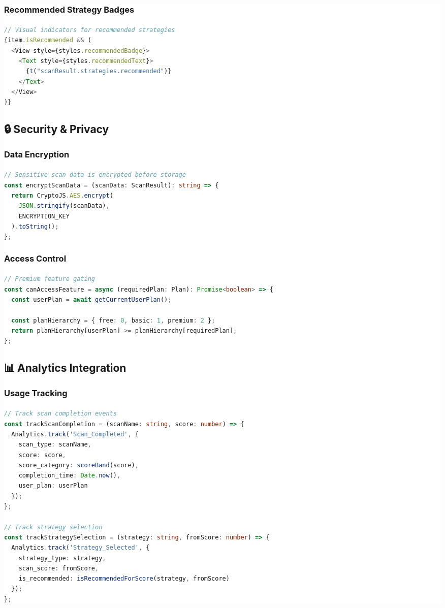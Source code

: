 ### Recommended Strategy Badges

```typescript
// Visual indicators for recommended strategies
{item.isRecommended && (
  <View style={styles.recommendedBadge}>
    <Text style={styles.recommendedText}>
      {t("scanResult.strategies.recommended")}
    </Text>
  </View>
)}
```

## 🔒 Security & Privacy

### Data Encryption

```typescript
// Sensitive scan data is encrypted before storage
const encryptScanData = (scanData: ScanResult): string => {
  return CryptoJS.AES.encrypt(
    JSON.stringify(scanData), 
    ENCRYPTION_KEY
  ).toString();
};
```

### Access Control

```typescript
// Premium feature gating
const canAccessFeature = async (requiredPlan: Plan): Promise<boolean> => {
  const userPlan = await getCurrentUserPlan();
  
  const planHierarchy = { free: 0, basic: 1, premium: 2 };
  return planHierarchy[userPlan] >= planHierarchy[requiredPlan];
};
```

## 📊 Analytics Integration

### Usage Tracking

```typescript
// Track scan completion events
const trackScanCompletion = (scanName: string, score: number) => {
  Analytics.track('Scan_Completed', {
    scan_type: scanName,
    score: score,
    score_category: scoreBand(score),
    completion_time: Date.now(),
    user_plan: userPlan
  });
};

// Track strategy selection
const trackStrategySelection = (strategy: string, fromScore: number) => {
  Analytics.track('Strategy_Selected', {
    strategy_type: strategy,
    scan_score: fromScore,
    is_recommended: isRecommendedForScore(strategy, fromScore)
  });
};
```
